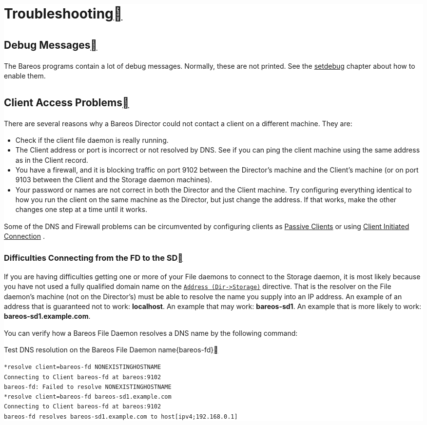 # Troubleshooting[](https://docs.bareos.org/Appendix/Troubleshooting.html#troubleshooting)



## Debug Messages[](https://docs.bareos.org/Appendix/Troubleshooting.html#debug-messages)

The Bareos programs contain a lot of debug messages. Normally, these are not printed. See the [setdebug](https://docs.bareos.org/TasksAndConcepts/BareosConsole.html#bcommandsetdebug) chapter about how to enable them.



## Client Access Problems[](https://docs.bareos.org/Appendix/Troubleshooting.html#client-access-problems)

There are several reasons why a Bareos Director could not contact a client on a different machine. They are:

- Check if the client file daemon is really running.
- The Client address or port is incorrect or not resolved by DNS.  See if you can ping the client machine using the same address as in the  Client record.
- You have a firewall, and it is blocking traffic on port 9102  between the Director’s machine and the Client’s machine (or on port 9103 between the Client and the Storage daemon machines).
- Your password or names are not correct in both the Director and  the Client machine. Try configuring everything identical to how you run  the client on the same machine as the Director, but just change the  address. If that works, make the other changes one step at a time until  it works.

Some of the DNS and Firewall problems can be circumvented by configuring clients as  [Passive Clients](https://docs.bareos.org/TasksAndConcepts/NetworkSetup.html#section-passiveclient) or using [Client Initiated Connection](https://docs.bareos.org/TasksAndConcepts/NetworkSetup.html#section-clientinitiatedconnection) .

### Difficulties Connecting from the FD to the SD[](https://docs.bareos.org/Appendix/Troubleshooting.html#difficulties-connecting-from-the-fd-to-the-sd)

If you are having difficulties getting one or more of  your File daemons to connect to the Storage daemon, it is most likely  because you have not used a fully qualified domain name on the [`Address (Dir->Storage)`](https://docs.bareos.org/Configuration/Director.html#config-Dir_Storage_Address) directive. That is the resolver on the File daemon’s machine (not on  the Director’s) must be able to resolve the name you supply into an IP  address. An example of an address that is guaranteed not to work: **localhost**. An example that may work: **bareos-sd1**. An example that is more likely to work: **bareos-sd1.example.com**.

You can verify how a Bareos File Daemon resolves a DNS name by the following command:

Test DNS resolution on the Bareos File Daemon name{bareos-fd}[](https://docs.bareos.org/Appendix/Troubleshooting.html#id1)

```
*resolve client=bareos-fd NONEXISTINGHOSTNAME
Connecting to Client bareos-fd at bareos:9102
bareos-fd: Failed to resolve NONEXISTINGHOSTNAME
*resolve client=bareos-fd bareos-sd1.example.com
Connecting to Client bareos-fd at bareos:9102
bareos-fd resolves bareos-sd1.example.com to host[ipv4;192.168.0.1]
```
